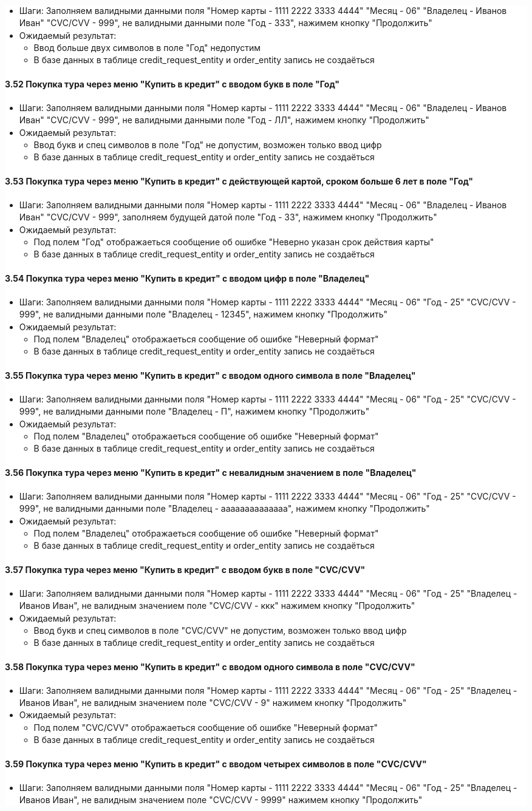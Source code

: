 * Шаги: Заполняем валидными данными поля "Номер карты - 1111 2222 3333 4444" "Месяц - 06" "Владелец - Иванов Иван" "CVC/CVV - 999", не валидными данными поле "Год - 333", нажимем кнопку "Продолжить"
* Ожидаемый результат: 
  * Ввод больше двух символов в поле "Год" недопустим
  * В базе данных в таблице credit_request_entity и order_entity запись не создаёться
#### 3.52 Покупка тура через меню "Купить в кредит" с вводом букв в поле "Год"
* Шаги: Заполняем валидными данными поля "Номер карты - 1111 2222 3333 4444" "Месяц - 06" "Владелец - Иванов Иван" "CVC/CVV - 999", не валидными данными поле "Год - ЛЛ", нажимем кнопку "Продолжить"
* Ожидаемый результат:
  * Ввод букв и спец символов в поле  "Год" не допустим, возможен только ввод цифр
  * В базе данных в таблице credit_request_entity и order_entity запись не создаёться
#### 3.53 Покупка тура через меню "Купить в кредит" с действующей картой, сроком больше 6 лет в поле "Год"
* Шаги: Заполняем валидными данными поля "Номер карты - 1111 2222 3333 4444" "Месяц - 06" "Владелец - Иванов Иван" "CVC/CVV - 999", заполняем будущей датой поле  "Год - 33", нажимем кнопку "Продолжить"
* Ожидаемый результат: 
  * Под полем "Год" отображаеться сообщение об ошибке "Неверно указан срок действия карты"
  * В базе данных в таблице credit_request_entity и order_entity запись не создаёться
#### 3.54 Покупка тура через меню "Купить в кредит" с вводом цифр в поле "Владелец"
* Шаги: Заполняем валидными данными поля "Номер карты - 1111 2222 3333 4444" "Месяц - 06" "Год - 25" "CVC/CVV - 999", не валидными данными поле "Владелец - 12345", нажимем кнопку "Продолжить"
* Ожидаемый результат: 
  * Под полем "Владелец" отображаеться сообщение об ошибке "Неверный формат"
  * В базе данных в таблице credit_request_entity и order_entity запись не создаёться
#### 3.55 Покупка тура через меню "Купить в кредит" с вводом одного символа в поле "Владелец"
* Шаги: Заполняем валидными данными поля "Номер карты - 1111 2222 3333 4444" "Месяц - 06" "Год - 25" "CVC/CVV - 999", не валидными данными поле "Владелец - П", нажимем кнопку "Продолжить"
* Ожидаемый результат:
  * Под полем "Владелец" отображаеться сообщение об ошибке "Неверный формат"
  * В базе данных в таблице credit_request_entity и order_entity запись не создаёться
#### 3.56 Покупка тура через меню "Купить в кредит" с невалидным значением в поле "Владелец"
* Шаги: Заполняем валидными данными поля "Номер карты - 1111 2222 3333 4444" "Месяц - 06" "Год - 25" "CVC/CVV - 999", не валидными данными поле "Владелец - аааааааааааааа", нажимем кнопку "Продолжить"
* Ожидаемый результат: 
  * Под полем "Владелец" отображаеться сообщение об ошибке "Неверный формат"
  * В базе данных в таблице credit_request_entity и order_entity запись не создаёться
#### 3.57 Покупка тура через меню "Купить в кредит"  с вводом букв в поле "CVC/CVV"
* Шаги: Заполняем валидными данными поля "Номер карты - 1111 2222 3333 4444" "Месяц - 06" "Год - 25" "Владелец - Иванов Иван", не валидным значением поле "CVC/CVV - ккк" нажимем кнопку "Продолжить"
* Ожидаемый результат: 
  * Ввод букв и спец символов в поле  "CVC/CVV" не допустим, возможен только ввод цифр
  * В базе данных в таблице credit_request_entity и order_entity запись не создаёться
#### 3.58 Покупка тура через меню "Купить в кредит" с вводом одного символа в поле "CVC/CVV"
* Шаги: Заполняем валидными данными поля "Номер карты - 1111 2222 3333 4444" "Месяц - 06" "Год - 25" "Владелец - Иванов Иван", не валидным значением поле "CVC/CVV - 9" нажимем кнопку "Продолжить"
* Ожидаемый результат: 
  * Под полем "CVC/CVV" отображаеться сообщение об ошибке "Неверный формат"
  * В базе данных в таблице credit_request_entity и order_entity запись не создаёться
#### 3.59 Покупка тура через меню "Купить в кредит" с вводом четырех символов в поле "CVC/CVV"
* Шаги: Заполняем валидными данными поля "Номер карты - 1111 2222 3333 4444" "Месяц - 06" "Год - 25" "Владелец - Иванов Иван", не валидным значением поле "CVC/CVV - 9999" нажимем кнопку "Продолжить"